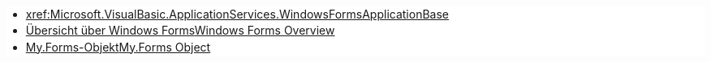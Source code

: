 - <xref:Microsoft.VisualBasic.ApplicationServices.WindowsFormsApplicationBase>
- [<span data-ttu-id="1738e-203">Übersicht über Windows Forms</span><span class="sxs-lookup"><span data-stu-id="1738e-203">Windows Forms Overview</span></span>](../../../framework/winforms/windows-forms-overview.md)
- [<span data-ttu-id="1738e-204">My.Forms-Objekt</span><span class="sxs-lookup"><span data-stu-id="1738e-204">My.Forms Object</span></span>](../../language-reference/objects/my-forms-object.md)
